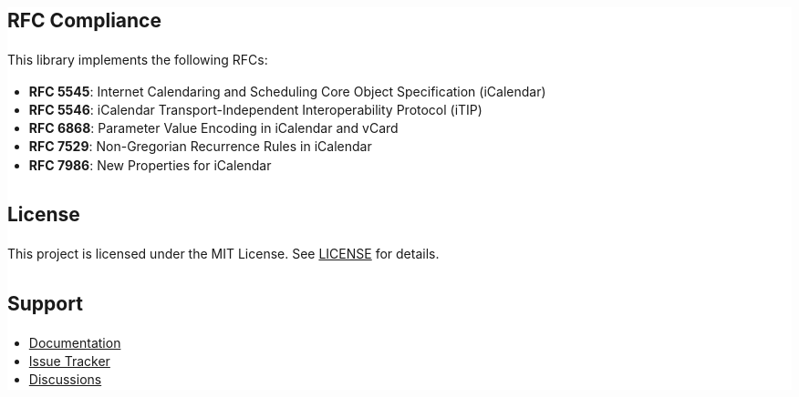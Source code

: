 ## RFC Compliance

This library implements the following RFCs:

- **RFC 5545**: Internet Calendaring and Scheduling Core Object Specification (iCalendar)
- **RFC 5546**: iCalendar Transport-Independent Interoperability Protocol (iTIP)
- **RFC 6868**: Parameter Value Encoding in iCalendar and vCard
- **RFC 7529**: Non-Gregorian Recurrence Rules in iCalendar
- **RFC 7986**: New Properties for iCalendar

## License

This project is licensed under the MIT License. See [LICENSE](LICENSE) for details.

## Support

- [Documentation](https://github.com/thoven87/icalendar-kit/wiki)
- [Issue Tracker](https://github.com/thoven87/icalendar-kit/issues)
- [Discussions](https://github.com/thoven87/icalendar-kit/discussions)
